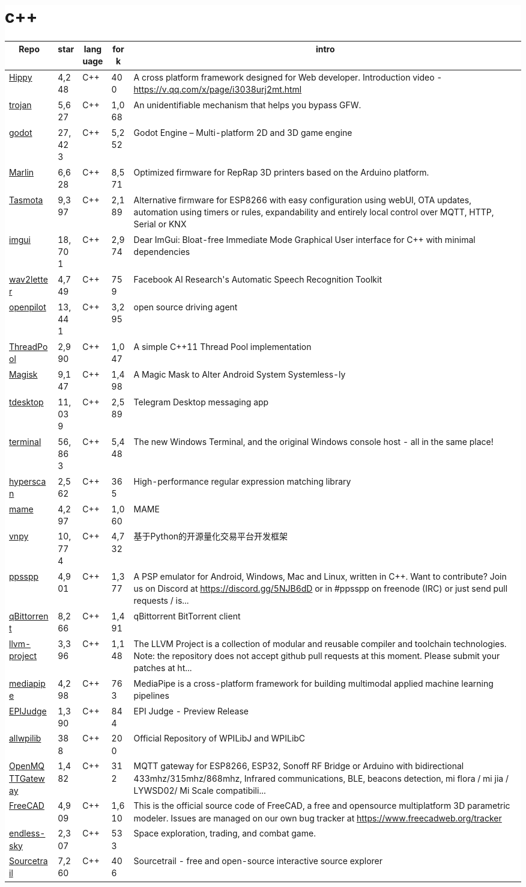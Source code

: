 
# c++

Repo|star|language|fork|intro
-|-|-|-|-
[Hippy](https://github.com/Tencent/Hippy)|4,248|C++|400|A cross platform framework designed for Web developer. Introduction video - https://v.qq.com/x/page/i3038urj2mt.html
[trojan](https://github.com/trojan-gfw/trojan)|5,627|C++|1,068|An unidentifiable mechanism that helps you bypass GFW.
[godot](https://github.com/godotengine/godot)|27,423|C++|5,252|Godot Engine – Multi-platform 2D and 3D game engine
[Marlin](https://github.com/MarlinFirmware/Marlin)|6,628|C++|8,571|Optimized firmware for RepRap 3D printers based on the Arduino platform.
[Tasmota](https://github.com/arendst/Tasmota)|9,397|C++|2,189|Alternative firmware for ESP8266 with easy configuration using webUI, OTA updates, automation using timers or rules, expandability and entirely local control over MQTT, HTTP, Serial or KNX
[imgui](https://github.com/ocornut/imgui)|18,701|C++|2,974|Dear ImGui: Bloat-free Immediate Mode Graphical User interface for C++ with minimal dependencies
[wav2letter](https://github.com/facebookresearch/wav2letter)|4,749|C++|759|Facebook AI Research's Automatic Speech Recognition Toolkit
[openpilot](https://github.com/commaai/openpilot)|13,441|C++|3,295|open source driving agent
[ThreadPool](https://github.com/progschj/ThreadPool)|2,990|C++|1,047|A simple C++11 Thread Pool implementation
[Magisk](https://github.com/topjohnwu/Magisk)|9,147|C++|1,498|A Magic Mask to Alter Android System Systemless-ly
[tdesktop](https://github.com/telegramdesktop/tdesktop)|11,039|C++|2,589|Telegram Desktop messaging app
[terminal](https://github.com/microsoft/terminal)|56,863|C++|5,448|The new Windows Terminal, and the original Windows console host - all in the same place!
[hyperscan](https://github.com/intel/hyperscan)|2,562|C++|365|High-performance regular expression matching library
[mame](https://github.com/mamedev/mame)|4,297|C++|1,060|MAME
[vnpy](https://github.com/vnpy/vnpy)|10,774|C++|4,732|基于Python的开源量化交易平台开发框架
[ppsspp](https://github.com/hrydgard/ppsspp)|4,901|C++|1,377|A PSP emulator for Android, Windows, Mac and Linux, written in C++. Want to contribute? Join us on Discord at https://discord.gg/5NJB6dD or in #ppsspp on freenode (IRC) or just send pull requests / is...
[qBittorrent](https://github.com/qbittorrent/qBittorrent)|8,266|C++|1,491|qBittorrent BitTorrent client
[llvm-project](https://github.com/llvm/llvm-project)|3,396|C++|1,148|The LLVM Project is a collection of modular and reusable compiler and toolchain technologies. Note: the repository does not accept github pull requests at this moment. Please submit your patches at ht...
[mediapipe](https://github.com/google/mediapipe)|4,298|C++|763|MediaPipe is a cross-platform framework for building multimodal applied machine learning pipelines
[EPIJudge](https://github.com/adnanaziz/EPIJudge)|1,390|C++|844|EPI Judge - Preview Release
[allwpilib](https://github.com/wpilibsuite/allwpilib)|388|C++|200|Official Repository of WPILibJ and WPILibC
[OpenMQTTGateway](https://github.com/1technophile/OpenMQTTGateway)|1,482|C++|312|MQTT gateway for ESP8266, ESP32, Sonoff RF Bridge or Arduino with bidirectional 433mhz/315mhz/868mhz, Infrared communications, BLE, beacons detection, mi flora / mi jia / LYWSD02/ Mi Scale compatibili...
[FreeCAD](https://github.com/FreeCAD/FreeCAD)|4,909|C++|1,610|This is the official source code of FreeCAD, a free and opensource multiplatform 3D parametric modeler. Issues are managed on our own bug tracker at https://www.freecadweb.org/tracker
[endless-sky](https://github.com/endless-sky/endless-sky)|2,307|C++|533|Space exploration, trading, and combat game.
[Sourcetrail](https://github.com/CoatiSoftware/Sourcetrail)|7,260|C++|406|Sourcetrail - free and open-source interactive source explorer
